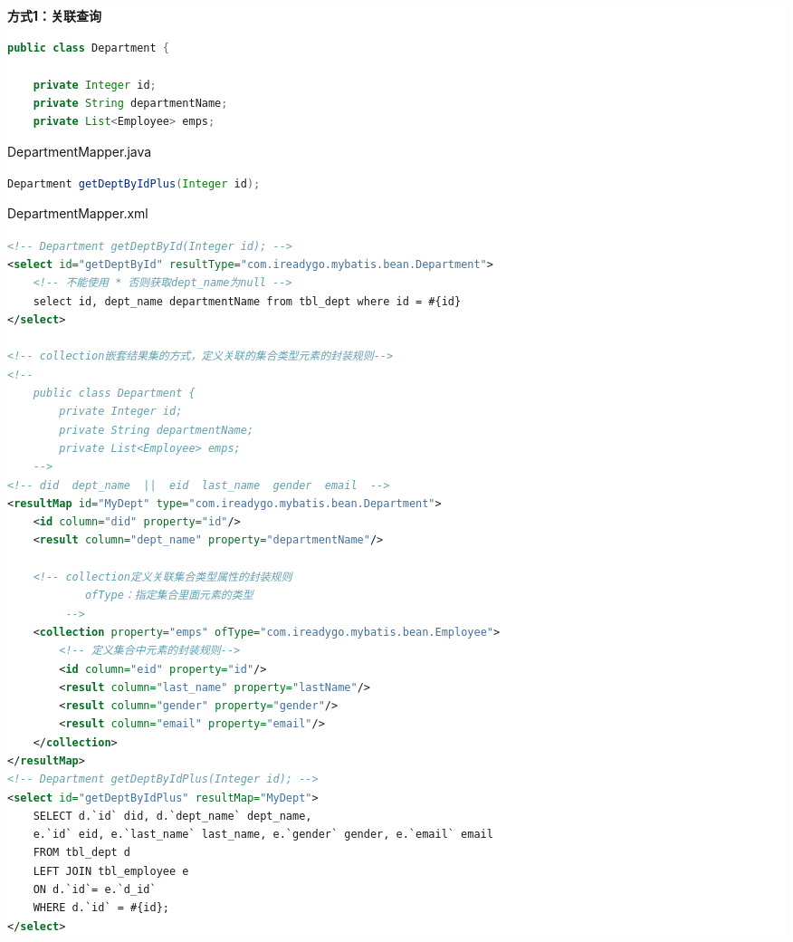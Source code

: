 **方式1：关联查询**

```java
public class Department {

    private Integer id;
    private String departmentName;
    private List<Employee> emps;
```

DepartmentMapper.java

```java
Department getDeptByIdPlus(Integer id);
```



DepartmentMapper.xml

```xml
<!-- Department getDeptById(Integer id); -->
<select id="getDeptById" resultType="com.ireadygo.mybatis.bean.Department">
    <!-- 不能使用 * 否则获取dept_name为null -->
    select id, dept_name departmentName from tbl_dept where id = #{id}
</select>

<!-- collection嵌套结果集的方式，定义关联的集合类型元素的封装规则-->
<!--
    public class Department {
        private Integer id;
        private String departmentName;
        private List<Employee> emps;
    -->
<!-- did  dept_name  ||  eid  last_name  gender  email  -->
<resultMap id="MyDept" type="com.ireadygo.mybatis.bean.Department">
    <id column="did" property="id"/>
    <result column="dept_name" property="departmentName"/>
    
    <!-- collection定义关联集合类型属性的封装规则
            ofType：指定集合里面元素的类型
         -->
    <collection property="emps" ofType="com.ireadygo.mybatis.bean.Employee">
        <!-- 定义集合中元素的封装规则-->
        <id column="eid" property="id"/>
        <result column="last_name" property="lastName"/>
        <result column="gender" property="gender"/>
        <result column="email" property="email"/>
    </collection>
</resultMap>
<!-- Department getDeptByIdPlus(Integer id); -->
<select id="getDeptByIdPlus" resultMap="MyDept">
    SELECT d.`id` did, d.`dept_name` dept_name,
    e.`id` eid, e.`last_name` last_name, e.`gender` gender, e.`email` email
    FROM tbl_dept d
    LEFT JOIN tbl_employee e
    ON d.`id`= e.`d_id`
    WHERE d.`id` = #{id};
</select>
```
